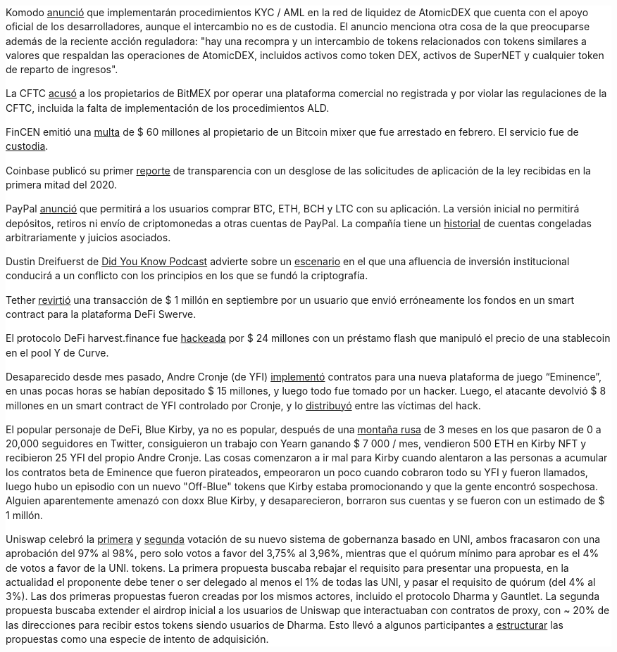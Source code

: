 Komodo [anunció](https://komodoplatform.com/community-update-on-atomicdex-kyc-aml/) que implementarán procedimientos KYC / AML en la red de liquidez de AtomicDEX que cuenta con el apoyo oficial de los desarrolladores, aunque el intercambio no es de custodia. El anuncio menciona otra cosa de la que preocuparse además de la reciente acción reguladora: "hay una recompra y un intercambio de tokens relacionados con tokens similares a valores que respaldan las operaciones de AtomicDEX, incluidos activos como token DEX, activos de SuperNET y cualquier token de reparto de ingresos".

La CFTC [acusó](https://www.cftc.gov/PressRoom/PressReleases/8270-20) a los propietarios de BitMEX por operar una plataforma comercial no registrada y por violar las regulaciones de la CFTC, incluida la falta de implementación de los procedimientos ALD.

FinCEN emitió una [multa](https://www.coindesk.com/fincen-fines-bitcoin-mixing-ceo-60m-in-landmark-crackdown-on-helix-coin-ninja) de $ 60 millones al propietario de un  Bitcoin mixer que fue arrestado en febrero. El servicio fue de [custodia](https://cryptobriefing.com/bitcoin-coin-mixers-legal-crosshairs/).

Coinbase publicó su primer [reporte](https://blog.coinbase.com/transparency-at-coinbase-c8edf6dce4d6) de transparencia con un desglose de las solicitudes de aplicación de la ley recibidas en la primera mitad del 2020.

PayPal [anunció](https://www.coindesk.com/paypal-new-york-conditional-bitlicense-paxos-cryptocurrency) que permitirá a los usuarios comprar BTC, ETH, BCH y LTC con su aplicación. La versión inicial no permitirá depósitos, retiros ni envío de criptomonedas a otras cuentas de PayPal. La compañía tiene un [historial](https://en.wikipedia.org/wiki/PayPal) de cuentas congeladas arbitrariamente y juicios asociados.

Dustin Dreifuerst de [Did You Know Podcast](https://didyouknowcrypto.com/ep26/) advierte sobre un [escenario](https://medium.com/@paracelsusburns/the-coming-bitcoin-war-ff3e96db3aad) en el que una afluencia de inversión institucional conducirá a un conflicto con los principios en los que se fundó la criptografía.

Tether [revirtió](https://cryptobriefing.com/tether-can-freeze-destroy-your-usdt/) una transacción de $ 1 millón en septiembre por un usuario que envió erróneamente los fondos en un smart contract para la plataforma DeFi Swerve.

El protocolo DeFi harvest.finance fue [hackeada](https://cryptobriefing.com/hackers-drain-defi-protocol-harvest-finance-24-million/) por $ 24 millones con un préstamo flash que manipuló el precio de una stablecoin en el pool Y de Curve.

Desaparecido desde mes pasado, Andre Cronje (de YFI) [implementó](https://twitter.com/AndreCronjeTech/status/1310763506170499072) contratos para una nueva plataforma de juego “Eminence”, en unas pocas horas se habían depositado $ 15 millones, y luego todo fue tomado por un hacker. Luego, el atacante devolvió $ 8 millones en un smart contract de YFI controlado por Cronje, y lo [distribuyó](https://www.coindesk.com/eminence-exploit-defi-compensated) entre las víctimas del hack.

El popular personaje de DeFi, Blue Kirby, ya no es popular, después de una [montaña rusa](https://thedailygwei.substack.com/p/the-rise-and-fall-of-blue-kirby-the) de 3 meses en los que pasaron de 0 a 20,000 seguidores en Twitter, consiguieron un trabajo con Yearn ganando $ 7 000 / mes, vendieron 500 ETH en Kirby NFT y recibieron 25 YFI del propio Andre Cronje. Las cosas comenzaron a ir mal para Kirby cuando alentaron a las personas a acumular los contratos beta de Eminence que fueron pirateados, empeoraron un poco cuando cobraron todo su YFI y fueron llamados, luego hubo un episodio con un nuevo "Off-Blue" tokens que Kirby estaba promocionando y que la gente encontró sospechosa. Alguien aparentemente amenazó con doxx Blue Kirby, y desaparecieron, borraron sus cuentas y se fueron con un estimado de $ 1 millón.

Uniswap celebró la [primera](https://app.uniswap.org/#/vote/1) y [segunda](https://app.uniswap.org/#/vote/2) votación de su nuevo sistema de gobernanza basado en UNI, ambos fracasaron con una aprobación del 97% al 98%, pero solo votos a favor del 3,75% al ​​3,96%, mientras que el quórum mínimo para aprobar es el 4% de votos a favor de la UNI. tokens. La primera propuesta buscaba rebajar el requisito para presentar una propuesta, en la actualidad el proponente debe tener o ser delegado al menos el 1% de todas las UNI, y pasar el requisito de quórum (del 4% al 3%). Las dos primeras propuestas fueron creadas por los mismos actores, incluido el protocolo Dharma y Gauntlet. La segunda propuesta buscaba extender el airdrop inicial a los usuarios de Uniswap que interactuaban con contratos de proxy, con ~ 20% de las direcciones para recibir estos tokens siendo usuarios de Dharma. Esto llevó a algunos participantes a [estructurar](https://gov.uniswap.org/t/urgent-discussion-on-current-vote-reduce-uni-governance-proposal-quorum-thresholds/7117) las propuestas como una especie de intento de adquisición.
